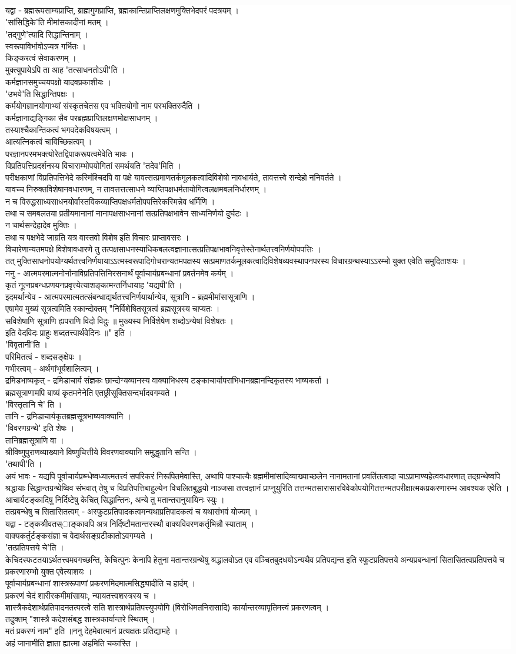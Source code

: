 यद्वा - ब्रह्मरूपसाम्यप्राप्ति, ब्राह्मगुणप्राप्ति, ब्रह्मकान्तिप्राप्तिलक्षणमुक्तिभेदपरं पदत्रयम् ।  
'सांसिद्धिके'ति मीमांसकादीनां मतम् ।  
'तद्गुणे'त्यादि सिद्धान्तिनाम् ।  
स्वरूपाविर्भावोऽप्यत्र गर्भितः ।  
किङ्करत्वं सेवाकरणम् ।  
मुक्त्युपायेऽपि ता आह 'तत्साधनतोऽपी'ति ।  
कर्मज्ञानसमुच्चयपक्षो यादवप्रकाशीयः ।  
'उभये'ति सिद्धान्तिपक्षः ।  
कर्मयोगज्ञानयोगाभ्यां संस्कृतचेतस एव भक्तियोगो नाम परभक्तिरुदैति ।  
कर्मज्ञानाद्यङ्गिका सैव परब्रह्मप्राप्तिलक्षणमोक्षसाधनम् ।  
तस्याश्चैकान्तिकत्वं भगवदेकविषयत्वम् ।  
आत्यत्निकत्वं चाविच्छिन्नत्वम् ।  
परज्ञानपरमभक्त्योरेतद्विपाकरूपत्वमेवेति भावः ।  
विप्रतिपत्तिप्रदर्शनस्य विचाराम्भोपयोगितां समर्थयति 'तदेव'मिति ।  
परीक्षकाणां विप्रतिपत्तिभेदे कस्मिंश्चिदपि वा पक्षे यावत्सत्प्रमाणतर्कमूलकत्वादिविशेषो नावधार्यते, तावत्तत्त्वे सन्देहो ननिवर्तते ।  
यावच्च निरुक्तविशेषानवधारणम्, न तावत्तत्तत्साधने व्याप्तिपक्षधर्मतायोगित्वलक्षमबलनिर्धारणम् ।  
न च विरुद्धसाध्यसाधनयोर्वास्तविकव्याप्तिपक्षधर्मतोपपत्तिरेकस्मिन्नेव धर्मिणि ।  
तथा च समबलतया प्रतीयमानानां नानापक्षसाधनानां सत्प्रतिपक्षभावेन साध्यनिर्णयो दुर्घटः ।  
न चार्थसन्देहादेव मुक्तिः ।  
तथा च पक्षभेदे जाग्रति यत्र वास्तवो विशेष इति विचारः प्राप्तावसरः ।  
विचारेणान्यतमपक्षे विशेषावधारणे तु तत्पक्षसाधनस्याधिकबलत्वज्ञानात्सत्प्रतिपक्षभावनिवृत्तेस्तेनार्थतत्त्वनिर्णयोपपत्तिः ।  
तत् मुक्तिसाधनोपयोग्यर्थतत्त्वनिर्णयायाऽऽत्मस्वरूपादिगोचरान्यतमपक्षस्य सत्प्रमाणतर्कमूलकत्वादिविशेषव्यवस्थापनपरस्य विचारग्रन्थस्याऽऽरम्भो युक्त एवेति समुदिताशयः ।  
ननु - आत्मपरमात्मनोर्नानाविप्रतिपत्तिनिरसनार्थं पूर्वाचार्यप्रबन्धानां प्रवर्तनमेव कर्यम् ।  
कृतं नूत्नप्रबन्धप्रणयनप्रवृत्त्येत्याशङ्कामन्तर्निधायाह 'यद्यपी'ति ।  
इदमर्थान्येव - आत्मपरमात्मतत्संबन्धाद्यर्थतत्त्वनिर्णयार्थान्येव, सूत्राणि - ब्रह्ममीमांसासूत्राणि ।  
एषामेव मुख्यं सूत्रत्वमिति स्कान्दोक्तम् "निर्विशेषितसूत्रत्वं ब्रह्मसूत्रस्य चाप्यतः ।  
सविशेषाणि सूत्राणि ह्यपराणि विदो विदुः ॥ मुख्यस्य निर्विशेषेण शब्दोऽन्येषां विशेषतः ।  
इति वेदविदः प्राहुः शब्दतत्त्वार्थवेदिनः ॥" इति ।  
'विवृतानी'ति ।  
परिमितत्वं - शब्दसङ्क्षेपः ।  
गभीरत्वम् - अर्थगांभूर्यशालित्वम् ।  
द्रमिडभाष्यकृत् - द्रमिडाचार्य संज्ञकः छान्दोग्यव्यानस्य वाक्याभिधस्य टङ्काचार्यापराभिधानब्रह्मनन्दिकृतस्य भाष्यकर्ता ।  
ब्रह्मसूत्राणामपि बाष्यं कृतमनेनेति एतछ्रीसूक्तिसन्दर्भादवगम्यते ।  
'विस्तृतानि चे' ति ।  
तानि - द्रमिडाचार्यकृतब्रह्मसूत्रभाष्यवाक्यानि ।  
'विवरणग्रन्थे' इति शेषः ।  
तानिब्रह्मसूत्राणि वा ।  
श्रीविष्णुपुराणव्याख्याने विष्णुचित्तीये विवरणवाक्यानि समुद्धृतानि सन्ति ।  
'तथापी'ति ।  
अयं भावः - यद्यपि पूर्वाचार्यप्रब्न्धेष्वध्यात्मतत्त्वं सपरिकरं निरूपितमेवास्ति, अथापि पाश्चात्यैः ब्रह्ममीमांसादिव्याख्याच्छलेन नानामतानां प्रवर्तितत्वादा चाऽप्रामाण्यहेत्ववधारणात् तद्ग्रन्थेष्वपि श्रद्धायाः सिद्धान्तग्रन्थेष्विव संभवात् तेषु च विप्रतिपत्तिबाहुल्येन विचलितबुद्धयो नाञ्जसा तत्त्वज्ञानं प्राप्नुयुरिति तत्तन्मतसारासारविवेकोपयोगितत्तन्मतपरीक्षात्मकप्रकरणारम्भ आवश्यक एवेति ।  
आचार्यटङ्कादिषु निर्दिष्टेषु केचित् सिद्धान्तिनः, अन्ये तु मतान्तरानुयायिनः स्युः ।  
तत्प्रबन्धेषु च सितासितत्वम् - अस्फुटप्रतिपादकत्वमन्यथाप्रतिपादकत्वं च यथासंभवं योज्यम् ।  
यद्वा - टङ्कश्रीवतस्ाङ्कावपि अत्र निर्दिष्टौमतान्तरस्थौ वाक्यविवरणकर्तृभिन्नौ स्याताम् ।  
वाक्यकर्तुर्टङ्कसंज्ञा च वेदार्थसङ्ग्रटीकातोऽवगम्यते ।  
'तत्प्रतिपत्तये चे'ति ।  
केचिदस्फटतयाऽर्थतत्त्वमवगच्छन्ति, केचित्पुनः केनापि हेतुना मतान्तरग्रन्थेषु श्रद्धालवोऽत एव वञ्चितबुदधयोऽन्यथैव प्रतिपद्यन्त इति स्फुटप्रतिपत्तये अन्यप्रबन्धानां सितासितत्वप्रतिपत्तये च प्रकरणारम्भो युक्त एवेत्याशयः ।  
पूर्वाचार्यप्रबन्धानां शास्त्ररूपाणां प्रकरणमिदमात्मसिद्ध्यादीति च हार्दम् ।  
प्रकरणं चेदं शारीरकमीमांसायाः, न्यायतत्त्वशस्त्रस्य च ।  
शास्त्रैकदेशार्थप्रतिपादनतत्परत्वे सति शास्त्रार्थप्रतिपत्त्युपयोगि (विरोधिमतनिरासादि) कार्यान्तरव्यापृतिमत्त्वं प्रकरणत्वम् ।  
तदुक्तम् "शास्त्रै कदेशसंबद्ध शास्त्रकार्यान्तरे स्थितम् ।  
मतं प्रकरणं नाम" इति ॥ननु देहमेवात्मानं प्रत्यक्षतः प्रतिद्यामहे ।  
अहं जानामीति ज्ञाता ह्यात्मा अहमिति चकास्ति ।  